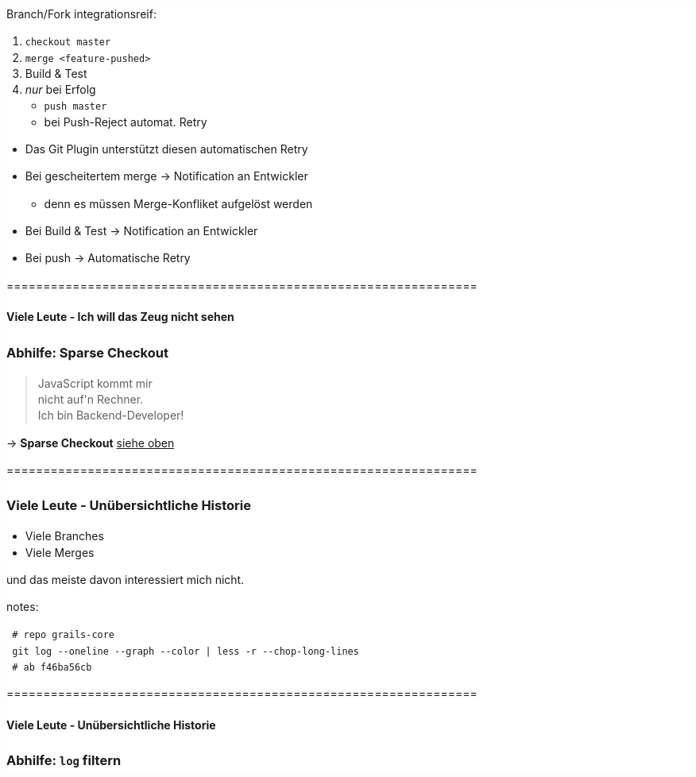 
Branch/Fork integrationsreif: 

 1. `checkout master`
 1. `merge <feature-pushed>`
 1. Build & Test
 1. *nur* bei Erfolg
    - `push master`
    - bei Push-Reject automat. Retry

* Das Git Plugin unterstützt diesen automatischen Retry

* Bei gescheitertem merge -> Notification an Entwickler
  - denn es müssen Merge-Konfliket aufgelöst werden
* Bei Build & Test -> Notification an Entwickler
* Bei push -> Automatische Retry


================================================================

#### Viele Leute - Ich will das Zeug nicht sehen
### Abhilfe: Sparse Checkout

> JavaScript kommt mir  
> nicht auf'n Rechner.  
> Ich bin Backend-Developer!

-> **Sparse Checkout**  [siehe oben](#/3/2)


================================================================



### Viele Leute - Unübersichtliche Historie

 * Viele Branches
 * Viele Merges

und das meiste davon interessiert mich nicht.


notes: 

     # repo grails-core
     git log --oneline --graph --color | less -r --chop-long-lines
     # ab f46ba56cb



================================================================


#### Viele Leute - Unübersichtliche Historie

### Abhilfe: `log` filtern 
